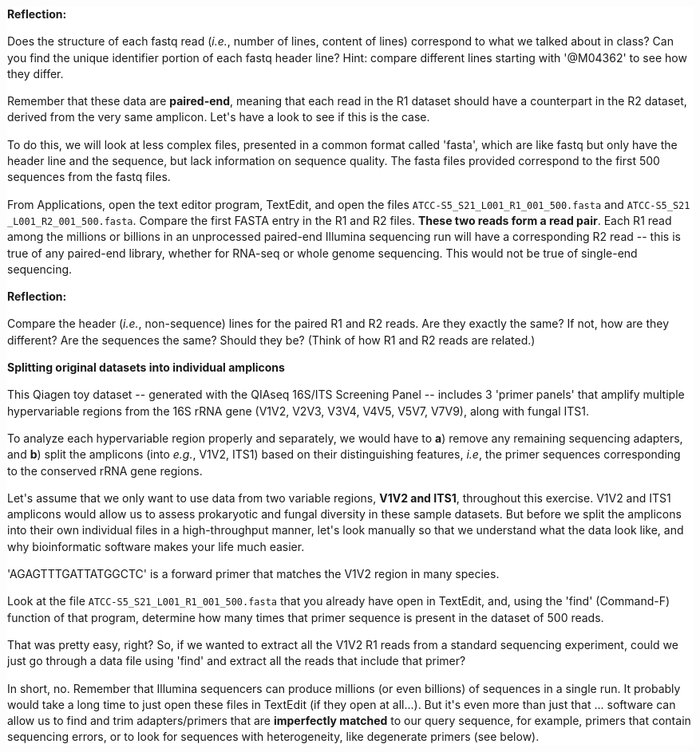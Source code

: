 **Reflection:**

Does the structure of each fastq read (*i.e.*, number of lines, content of lines) correspond to what we talked about in class? Can you find the unique identifier portion of each fastq header line? Hint: compare different lines starting with '@M04362' to see how they differ.

Remember that these data are **paired-end**, meaning that each read in the R1 dataset should have a counterpart in the R2 dataset, derived from the very same amplicon. Let's have a look to see if this is the case.

To do this, we will look at less complex files, presented in a common format called 'fasta', which are like fastq but only have the header line and the sequence, but lack information on sequence quality. The fasta files provided correspond to the first 500 sequences from the fastq files.

From Applications, open the text editor program, TextEdit, and open the files `ATCC-S5_S21_L001_R1_001_500.fasta` and `ATCC-S5_S21_L001_R2_001_500.fasta`. Compare the first FASTA entry in the R1 and R2 files. **These two reads form a read pair**. Each R1 read among the millions or billions in an unprocessed paired-end Illumina sequencing run will have a corresponding R2 read -- this is true of any paired-end library, whether for RNA-seq or whole genome sequencing. This would not be true of single-end sequencing.

**Reflection:**

Compare the header (*i.e.*, non-sequence) lines for the paired R1 and R2 reads. Are they exactly the same? If not, how are they different? Are the sequences the same? Should they be? (Think of how R1 and R2 reads are related.)

**Splitting original datasets into individual amplicons**

This Qiagen toy dataset -- generated with the QIAseq 16S/ITS Screening Panel -- includes 3 'primer panels' that amplify multiple hypervariable regions from the 16S rRNA gene (V1V2, V2V3, V3V4, V4V5, V5V7, V7V9), along with fungal ITS1.

To analyze each hypervariable region properly and separately, we would have to **a**) remove any remaining sequencing adapters, and **b**) split the amplicons (into *e.g.*, V1V2, ITS1) based on their distinguishing features, *i.e*, the primer sequences corresponding to the conserved rRNA gene regions.

Let's assume that we only want to use data from two variable regions, **V1V2 and ITS1**, throughout this exercise. V1V2 and ITS1 amplicons would allow us to assess prokaryotic and fungal diversity in these sample datasets. But before we split the amplicons into their own individual files in a high-throughput manner, let's look manually so that we understand what the data look like, and why bioinformatic software makes your life much easier.

'AGAGTTTGATTATGGCTC' is a forward primer that matches the V1V2 region in
many species.

Look at the file `ATCC-S5_S21_L001_R1_001_500.fasta` that you already have open in TextEdit, and, using the 'find' (Command-F) function of that program, determine how many times that primer sequence is present in the dataset of 500 reads.

That was pretty easy, right? So, if we wanted to extract all the V1V2 R1 reads from a standard sequencing experiment, could we just go through a data file using 'find' and extract all the reads that include that primer?

In short, no. Remember that Illumina sequencers can produce millions (or even billions) of sequences in a single run. It probably would take a long time to just open these files in TextEdit (if they open at all...). But it's even more than just that ... software can allow us to find and trim adapters/primers that are **imperfectly matched** to our query sequence, for example, primers that contain sequencing errors, or to
look for sequences with heterogeneity, like degenerate primers (see below).
